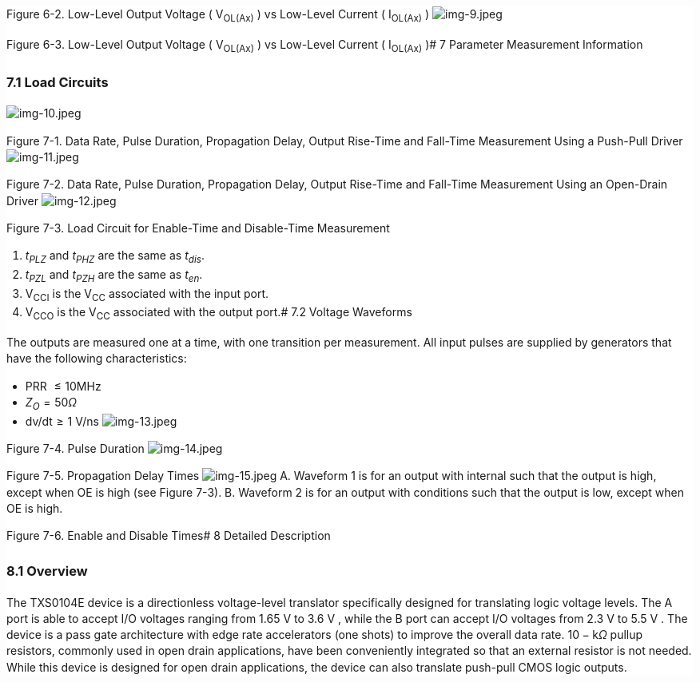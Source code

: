 Figure 6-2. Low-Level Output Voltage ( $\mathrm{V}_{\mathrm{OL}(\mathrm{Ax})}$ ) vs Low-Level Current ( $\mathrm{I}_{\mathrm{OL}(\mathrm{Ax})}$ )
![img-9.jpeg](img-9.jpeg)

Figure 6-3. Low-Level Output Voltage ( $\mathrm{V}_{\mathrm{OL}(\mathrm{Ax})}$ ) vs Low-Level Current ( $\mathrm{I}_{\mathrm{OL}(\mathrm{Ax})}$ )# 7 Parameter Measurement Information 

### 7.1 Load Circuits

![img-10.jpeg](img-10.jpeg)

Figure 7-1. Data Rate, Pulse Duration, Propagation Delay, Output Rise-Time and Fall-Time Measurement Using a Push-Pull Driver
![img-11.jpeg](img-11.jpeg)

Figure 7-2. Data Rate, Pulse Duration, Propagation Delay, Output Rise-Time and Fall-Time Measurement Using an Open-Drain Driver
![img-12.jpeg](img-12.jpeg)

Figure 7-3. Load Circuit for Enable-Time and Disable-Time Measurement

1. $t_{P L Z}$ and $t_{P H Z}$ are the same as $t_{d i s}$.
2. $t_{P Z L}$ and $t_{P Z H}$ are the same as $t_{e n}$.
3. $\mathrm{V}_{\mathrm{CCI}}$ is the $\mathrm{V}_{\mathrm{CC}}$ associated with the input port.
4. $\mathrm{V}_{\mathrm{CCO}}$ is the $\mathrm{V}_{\mathrm{CC}}$ associated with the output port.# 7.2 Voltage Waveforms 

The outputs are measured one at a time, with one transition per measurement. All input pulses are supplied by generators that have the following characteristics:

- PRR $\leq 10 \mathrm{MHz}$
- $Z_{O}=50 \Omega$
- $\mathrm{dv} / \mathrm{dt} \geq 1 \mathrm{~V} / \mathrm{ns}$
![img-13.jpeg](img-13.jpeg)

Figure 7-4. Pulse Duration
![img-14.jpeg](img-14.jpeg)

Figure 7-5. Propagation Delay Times
![img-15.jpeg](img-15.jpeg)
A. Waveform 1 is for an output with internal such that the output is high, except when OE is high (see Figure 7-3).
B. Waveform 2 is for an output with conditions such that the output is low, except when OE is high.

Figure 7-6. Enable and Disable Times# 8 Detailed Description 

### 8.1 Overview

The TXS0104E device is a directionless voltage-level translator specifically designed for translating logic voltage levels. The A port is able to accept I/O voltages ranging from 1.65 V to 3.6 V , while the B port can accept I/O voltages from 2.3 V to 5.5 V . The device is a pass gate architecture with edge rate accelerators (one shots) to improve the overall data rate. $10-\mathrm{k} \Omega$ pullup resistors, commonly used in open drain applications, have been conveniently integrated so that an external resistor is not needed. While this device is designed for open drain applications, the device can also translate push-pull CMOS logic outputs.
